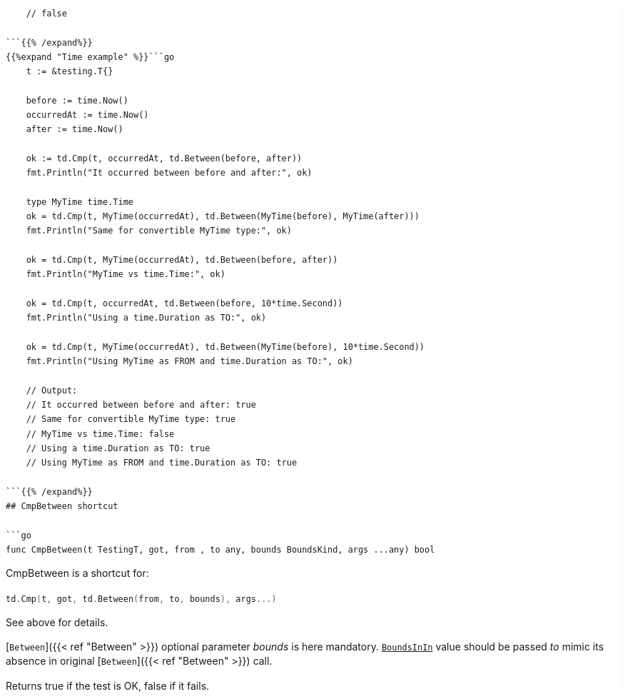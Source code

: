 ```{{% /expand%}}
	// false

```{{% /expand%}}
{{%expand "Time example" %}}```go
	t := &testing.T{}

	before := time.Now()
	occurredAt := time.Now()
	after := time.Now()

	ok := td.Cmp(t, occurredAt, td.Between(before, after))
	fmt.Println("It occurred between before and after:", ok)

	type MyTime time.Time
	ok = td.Cmp(t, MyTime(occurredAt), td.Between(MyTime(before), MyTime(after)))
	fmt.Println("Same for convertible MyTime type:", ok)

	ok = td.Cmp(t, MyTime(occurredAt), td.Between(before, after))
	fmt.Println("MyTime vs time.Time:", ok)

	ok = td.Cmp(t, occurredAt, td.Between(before, 10*time.Second))
	fmt.Println("Using a time.Duration as TO:", ok)

	ok = td.Cmp(t, MyTime(occurredAt), td.Between(MyTime(before), 10*time.Second))
	fmt.Println("Using MyTime as FROM and time.Duration as TO:", ok)

	// Output:
	// It occurred between before and after: true
	// Same for convertible MyTime type: true
	// MyTime vs time.Time: false
	// Using a time.Duration as TO: true
	// Using MyTime as FROM and time.Duration as TO: true

```{{% /expand%}}
## CmpBetween shortcut

```go
func CmpBetween(t TestingT, got, from , to any, bounds BoundsKind, args ...any) bool
```

CmpBetween is a shortcut for:

```go
td.Cmp(t, got, td.Between(from, to, bounds), args...)
```

See above for details.

[`Between`]({{< ref "Between" >}}) optional parameter *bounds* is here mandatory.
[`BoundsInIn`](https://pkg.go.dev/github.com/maxatome/go-testdeep/td#BoundsInIn) value should be passed *to* mimic its absence in
original [`Between`]({{< ref "Between" >}}) call.

Returns true if the test is OK, false if it fails.
